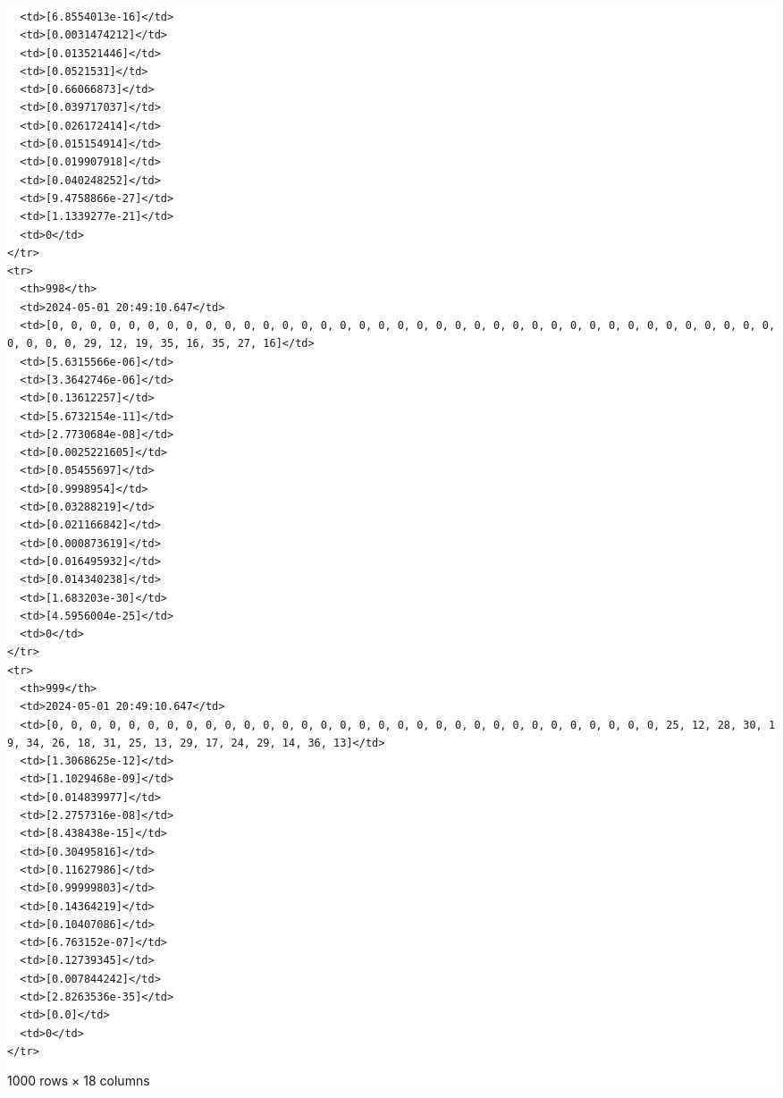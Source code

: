       <td>[6.8554013e-16]</td>
      <td>[0.0031474212]</td>
      <td>[0.013521446]</td>
      <td>[0.0521531]</td>
      <td>[0.66066873]</td>
      <td>[0.039717037]</td>
      <td>[0.026172414]</td>
      <td>[0.015154914]</td>
      <td>[0.019907918]</td>
      <td>[0.040248252]</td>
      <td>[9.4758866e-27]</td>
      <td>[1.1339277e-21]</td>
      <td>0</td>
    </tr>
    <tr>
      <th>998</th>
      <td>2024-05-01 20:49:10.647</td>
      <td>[0, 0, 0, 0, 0, 0, 0, 0, 0, 0, 0, 0, 0, 0, 0, 0, 0, 0, 0, 0, 0, 0, 0, 0, 0, 0, 0, 0, 0, 0, 0, 0, 0, 0, 0, 0, 0, 0, 0, 0, 0, 0, 29, 12, 19, 35, 16, 35, 27, 16]</td>
      <td>[5.6315566e-06]</td>
      <td>[3.3642746e-06]</td>
      <td>[0.13612257]</td>
      <td>[5.6732154e-11]</td>
      <td>[2.7730684e-08]</td>
      <td>[0.0025221605]</td>
      <td>[0.05455697]</td>
      <td>[0.9998954]</td>
      <td>[0.03288219]</td>
      <td>[0.021166842]</td>
      <td>[0.000873619]</td>
      <td>[0.016495932]</td>
      <td>[0.014340238]</td>
      <td>[1.683203e-30]</td>
      <td>[4.5956004e-25]</td>
      <td>0</td>
    </tr>
    <tr>
      <th>999</th>
      <td>2024-05-01 20:49:10.647</td>
      <td>[0, 0, 0, 0, 0, 0, 0, 0, 0, 0, 0, 0, 0, 0, 0, 0, 0, 0, 0, 0, 0, 0, 0, 0, 0, 0, 0, 0, 0, 0, 0, 0, 25, 12, 28, 30, 19, 34, 26, 18, 31, 25, 13, 29, 17, 24, 29, 14, 36, 13]</td>
      <td>[1.3068625e-12]</td>
      <td>[1.1029468e-09]</td>
      <td>[0.014839977]</td>
      <td>[2.2757316e-08]</td>
      <td>[8.438438e-15]</td>
      <td>[0.30495816]</td>
      <td>[0.11627986]</td>
      <td>[0.99999803]</td>
      <td>[0.14364219]</td>
      <td>[0.10407086]</td>
      <td>[6.763152e-07]</td>
      <td>[0.12739345]</td>
      <td>[0.007844242]</td>
      <td>[2.8263536e-35]</td>
      <td>[0.0]</td>
      <td>0</td>
    </tr>
  </tbody>
</table>
<p>1000 rows × 18 columns</p>
